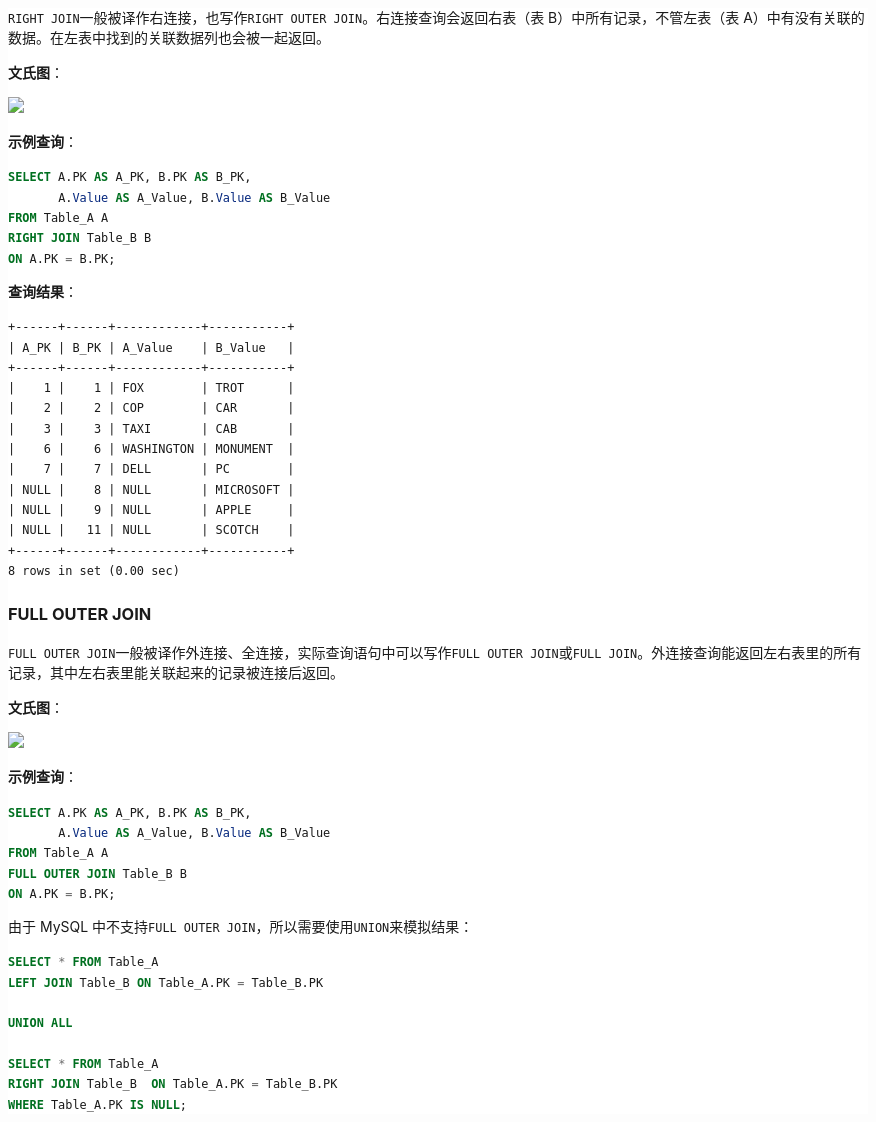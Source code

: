 `RIGHT JOIN`一般被译作右连接，也写作`RIGHT OUTER JOIN`。右连接查询会返回右表（表 B）中所有记录，不管左表（表 A）中有没有关联的数据。在左表中找到的关联数据列也会被一起返回。

**文氏图**：

![](http://7xkt52.com1.z0.glb.clouddn.com/markdown/1505229451176.png)

**示例查询**：

```sql
SELECT A.PK AS A_PK, B.PK AS B_PK,
       A.Value AS A_Value, B.Value AS B_Value
FROM Table_A A
RIGHT JOIN Table_B B
ON A.PK = B.PK;
```

**查询结果**：

```shell
+------+------+------------+-----------+
| A_PK | B_PK | A_Value    | B_Value   |
+------+------+------------+-----------+
|    1 |    1 | FOX        | TROT      |
|    2 |    2 | COP        | CAR       |
|    3 |    3 | TAXI       | CAB       |
|    6 |    6 | WASHINGTON | MONUMENT  |
|    7 |    7 | DELL       | PC        |
| NULL |    8 | NULL       | MICROSOFT |
| NULL |    9 | NULL       | APPLE     |
| NULL |   11 | NULL       | SCOTCH    |
+------+------+------------+-----------+
8 rows in set (0.00 sec)
```

### FULL OUTER JOIN

`FULL OUTER JOIN`一般被译作外连接、全连接，实际查询语句中可以写作`FULL OUTER JOIN`或`FULL JOIN`。外连接查询能返回左右表里的所有记录，其中左右表里能关联起来的记录被连接后返回。

**文氏图**：

![](http://7xkt52.com1.z0.glb.clouddn.com/markdown/1505229553658.png)

**示例查询**：

```sql
SELECT A.PK AS A_PK, B.PK AS B_PK,
       A.Value AS A_Value, B.Value AS B_Value
FROM Table_A A
FULL OUTER JOIN Table_B B
ON A.PK = B.PK;
```

由于 MySQL 中不支持`FULL OUTER JOIN`，所以需要使用`UNION`来模拟结果：

```SQL
SELECT * FROM Table_A
LEFT JOIN Table_B ON Table_A.PK = Table_B.PK

UNION ALL

SELECT * FROM Table_A
RIGHT JOIN Table_B  ON Table_A.PK = Table_B.PK
WHERE Table_A.PK IS NULL;
```

